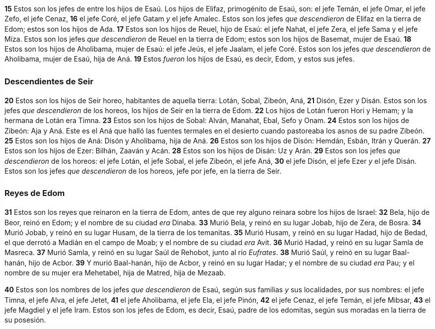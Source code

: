**15** Estos son los jefes de entre los hijos de Esaú. Los hijos de Elifaz, primogénito de Esaú, son: el jefe Temán, el jefe Omar, el jefe Zefo, el jefe Cenaz, **16** el jefe Coré, el jefe Gatam *y* el jefe Amalec. Estos son los jefes *que descendieron* de Elifaz en la tierra de Edom; estos son los hijos de Ada. **17** Estos son los hijos de Reuel, hijo de Esaú: el jefe Nahat, el jefe Zera, el jefe Sama y el jefe Miza. Estos son los jefes *que descendieron* de Reuel en la tierra de Edom; estos son los hijos de Basemat, mujer de Esaú. **18** Estos son los hijos de Aholibama, mujer de Esaú: el jefe Jeús, el jefe Jaalam, el jefe Coré. Estos son los jefes *que descendieron* de Aholibama, mujer de Esaú, hija de Aná. **19** Estos *fueron* los hijos de Esaú, es decir, Edom, y estos sus jefes.

### **Descendientes de Seir**

**20** Estos son los hijos de Seir horeo, habitantes de aquella tierra: Lotán, Sobal, Zibeón, Aná, **21** Disón, Ezer y Disán. Estos son los jefes *que descendieron* de los horeos, los hijos de Seir en la tierra de Edom. **22** Los hijos de Lotán fueron Hori y Hemam; y la hermana de Lotán era Timna. **23** Estos son los hijos de Sobal: Alván, Manahat, Ebal, Sefo y Onam. **24** Estos son los hijos de Zibeón: Aja y Aná. Este es el Aná que halló las fuentes termales en el desierto cuando pastoreaba los asnos de su padre Zibeón. **25** Estos son los hijos de Aná: Disón y Aholibama, hija de Aná. **26** Estos son los hijos de Disón: Hemdán, Esbán, Itrán y Querán. **27** Estos son los hijos de Ezer: Bilhán, Zaaván y Acán. **28** Estos son los hijos de Disán: Uz y Arán. **29** Estos son los jefes *que descendieron* de los horeos: el jefe Lotán, el jefe Sobal, el jefe Zibeón, el jefe Aná, **30** el jefe Disón, el jefe Ezer *y* el jefe Disán. Estos son los jefes *que descendieron* de los horeos, jefe por jefe, en la tierra de Seir.

### **Reyes de Edom**

**31** Estos son los reyes que reinaron en la tierra de Edom, antes de que rey alguno reinara sobre los hijos de Israel: **32** Bela, hijo de Beor, reinó en Edom; y el nombre de su ciudad *era* Dinaba. **33** Murió Bela, y reinó en su lugar Jobab, hijo de Zera, de Bosra. **34** Murió Jobab, y reinó en su lugar Husam, de la tierra de los temanitas. **35** Murió Husam, y reinó en su lugar Hadad, hijo de Bedad, el que derrotó a Madián en el campo de Moab; y el nombre de su ciudad *era* Avit. **36** Murió Hadad, y reinó en su lugar Samla de Masreca. **37** Murió Samla, y reinó en su lugar Saúl de Rehobot, junto al río *Eufrates*. **38** Murió Saúl, y reinó en su lugar Baal-hanán, hijo de Acbor. **39** Y murió Baal-hanán, hijo de Acbor, y reinó en su lugar Hadar; y el nombre de su ciudad *era* Pau; y el nombre de su mujer era Mehetabel, hija de Matred, hija de Mezaab.

**40** Estos son los nombres de los jefes *que descendieron* de Esaú, según sus familias *y* sus localidades, por sus nombres: el jefe Timna, el jefe Alva, el jefe Jetet, **41** el jefe Aholibama, el jefe Ela, el jefe Pinón, **42** el jefe Cenaz, el jefe Temán, el jefe Mibsar, **43** el jefe Magdiel y el jefe Iram. Estos son los jefes de Edom, es decir, Esaú, padre de los edomitas, según sus moradas en la tierra de su posesión.
